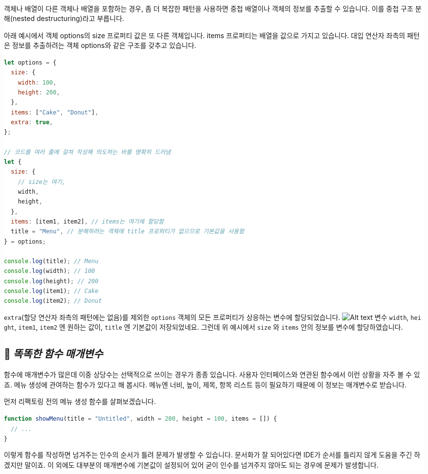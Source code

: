 객체나 배열이 다른 객체나 배열을 포함하는 경우, 좀 더 복잡한 패턴을 사용하면 중첩 배열이나 객체의 정보를 추출할 수 있습니다. 이를 중첩 구조 분해(nested destructuring)라고 부릅니다.

아래 예시에서 객체 options의 size 프로퍼티 값은 또 다른 객체입니다. items 프로퍼티는 배열을 값으로 가지고 있습니다. 대입 연산자 좌측의 패턴은 정보를 추출하려는 객체 options와 같은 구조를 갖추고 있습니다.

```javascript
let options = {
  size: {
    width: 100,
    height: 200,
  },
  items: ["Cake", "Donut"],
  extra: true,
};

// 코드를 여러 줄에 걸쳐 작성해 의도하는 바를 명확히 드러냄
let {
  size: {
    // size는 여기,
    width,
    height,
  },
  items: [item1, item2], // items는 여기에 할당함
  title = "Menu", // 분해하려는 객체에 title 프로퍼티가 없으므로 기본값을 사용함
} = options;

console.log(title); // Menu
console.log(width); // 100
console.log(height); // 200
console.log(item1); // Cake
console.log(item2); // Donut
```

`extra`(할당 연산자 좌측의 패턴에는 없음)를 제외한 `options` 객체의 모든 프로퍼티가 상응하는 변수에 할당되었습니다.
![Alt text](https://postfiles.pstatic.net/MjAyMjA1MjFfMjQ4/MDAxNjUzMTAxNTcxODky.UqH6kACfsCW05k1-0TpOor0lsaU6J_JuQagcYi3NlIgg.XP66519zsYz2JMgp0nDWc14y80S3rhWJIyDsqfgtaWIg.PNG.jju1159/%EC%8A%A4%ED%81%AC%EB%A6%B0%EC%83%B7_2022-05-21_%EC%98%A4%EC%A0%84_11.11.56.png?type=w966)
변수 `width`, `height`, `item1`, `item2` 엔 원하는 값이, `title` 엔 기본값이 저장되었네요. 그런데 위 예시에서 `size` 와 `items` 안의 정보를 변수에 할당하였습니다.

## 📌 **_똑똑한 함수 매개변수_**

함수에 매개변수가 많은데 이중 상당수는 선택적으로 쓰이는 경우가 종종 있습니다. 사용자 인터페이스와 연관된 함수에서 이런 상황을 자주 볼 수 있죠. 메뉴 생성에 관여하는 함수가 있다고 해 봅시다. 메뉴엔 너비, 높이, 제목, 항목 리스트 등이 필요하기 때문에 이 정보는 매개변수로 받습니다.

먼저 리팩토링 전의 메뉴 생성 함수를 살펴보겠습니다.

```javascript
function showMenu(title = "Untitled", width = 200, height = 100, items = []) {
  // ...
}
```

이렇게 함수를 작성하면 넘겨주는 인수의 순서가 틀려 문제가 발생할 수 있습니다. 문서화가 잘 되어있다면 IDE가 순서를 틀리지 않게 도움을 주긴 하겠지만 말이죠. 이 외에도 대부분의 매개변수에 기본값이 설정되어 있어 굳이 인수를 넘겨주지 않아도 되는 경우에 문제가 발생합니다.
